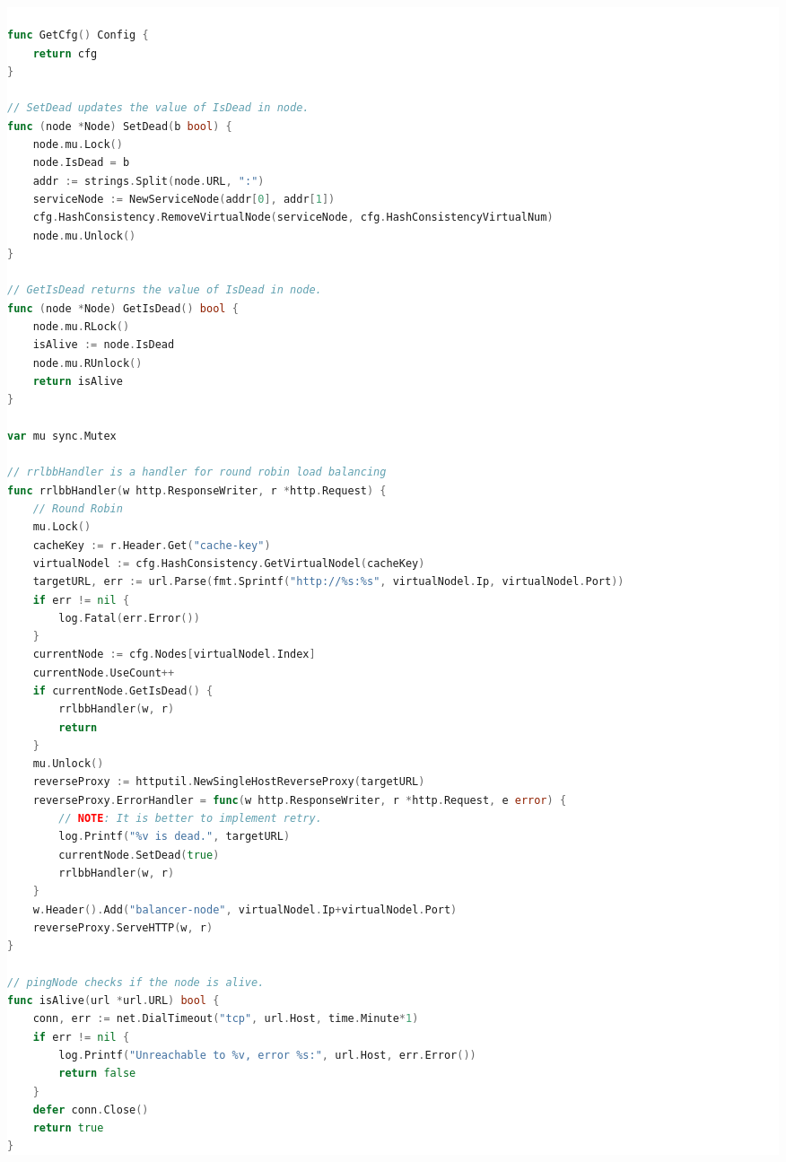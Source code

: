 ```go

func GetCfg() Config {
	return cfg
}

// SetDead updates the value of IsDead in node.
func (node *Node) SetDead(b bool) {
	node.mu.Lock()
	node.IsDead = b
	addr := strings.Split(node.URL, ":")
	serviceNode := NewServiceNode(addr[0], addr[1])
	cfg.HashConsistency.RemoveVirtualNode(serviceNode, cfg.HashConsistencyVirtualNum)
	node.mu.Unlock()
}

// GetIsDead returns the value of IsDead in node.
func (node *Node) GetIsDead() bool {
	node.mu.RLock()
	isAlive := node.IsDead
	node.mu.RUnlock()
	return isAlive
}

var mu sync.Mutex

// rrlbbHandler is a handler for round robin load balancing
func rrlbbHandler(w http.ResponseWriter, r *http.Request) {
	// Round Robin
	mu.Lock()
	cacheKey := r.Header.Get("cache-key")
	virtualNodel := cfg.HashConsistency.GetVirtualNodel(cacheKey)
	targetURL, err := url.Parse(fmt.Sprintf("http://%s:%s", virtualNodel.Ip, virtualNodel.Port))
	if err != nil {
		log.Fatal(err.Error())
	}
	currentNode := cfg.Nodes[virtualNodel.Index]
	currentNode.UseCount++
	if currentNode.GetIsDead() {
		rrlbbHandler(w, r)
		return
	}
	mu.Unlock()
	reverseProxy := httputil.NewSingleHostReverseProxy(targetURL)
	reverseProxy.ErrorHandler = func(w http.ResponseWriter, r *http.Request, e error) {
		// NOTE: It is better to implement retry.
		log.Printf("%v is dead.", targetURL)
		currentNode.SetDead(true)
		rrlbbHandler(w, r)
	}
	w.Header().Add("balancer-node", virtualNodel.Ip+virtualNodel.Port)
	reverseProxy.ServeHTTP(w, r)
}

// pingNode checks if the node is alive.
func isAlive(url *url.URL) bool {
	conn, err := net.DialTimeout("tcp", url.Host, time.Minute*1)
	if err != nil {
		log.Printf("Unreachable to %v, error %s:", url.Host, err.Error())
		return false
	}
	defer conn.Close()
	return true
}
```
